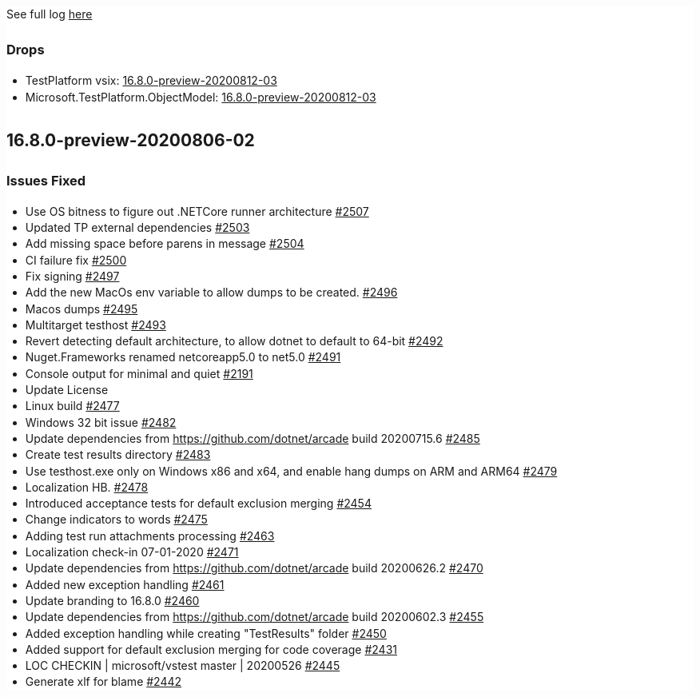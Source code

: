 See full log [here](https://github.com/Microsoft/vstest/compare/v16.8.0-preview-20200806-02...v16.8.0-preview-20200812-03)

### Drops

* TestPlatform vsix: [16.8.0-preview-20200812-03](https://vsdrop.corp.microsoft.com/file/v1/Products/DevDiv/microsoft/vstest/master/20200812-03;/TestPlatform.vsix)
* Microsoft.TestPlatform.ObjectModel: [16.8.0-preview-20200812-03](https://www.nuget.org/packages/Microsoft.TestPlatform.ObjectModel/16.8.0-preview-20200812-03)

## 16.8.0-preview-20200806-02

### Issues Fixed

* Use OS bitness to figure out .NETCore runner architecture [#2507](https://github.com/microsoft/vstest/pull/2507)
* Updated TP external dependencies [#2503](https://github.com/microsoft/vstest/pull/2503)
* Add missing space before parens in message [#2504](https://github.com/microsoft/vstest/pull/2504)
* CI failure fix [#2500](https://github.com/microsoft/vstest/pull/2500)
* Fix signing [#2497](https://github.com/microsoft/vstest/pull/2497)
* Add the new MacOs env variable to allow dumps to be created. [#2496](https://github.com/microsoft/vstest/pull/2496)
* Macos dumps [#2495](https://github.com/microsoft/vstest/pull/2495)
* Multitarget testhost [#2493](https://github.com/microsoft/vstest/pull/2493)
* Revert detecting default architecture, to allow dotnet to default to 64-bit [#2492](https://github.com/microsoft/vstest/pull/2492)
* Nuget.Frameworks renamed netcoreapp5.0 to net5.0 [#2491](https://github.com/microsoft/vstest/pull/2491)
* Console output for minimal and quiet [#2191](https://github.com/microsoft/vstest/pull/2191)
* Update License
* Linux build [#2477](https://github.com/microsoft/vstest/pull/2477)
* Windows 32 bit issue [#2482](https://github.com/microsoft/vstest/pull/2482)
* Update dependencies from <https://github.com/dotnet/arcade> build 20200715.6 [#2485](https://github.com/microsoft/vstest/pull/2485)
* Create test results directory [#2483](https://github.com/microsoft/vstest/pull/2483)
* Use testhost.exe only on Windows x86 and x64, and enable hang dumps on ARM and ARM64 [#2479](https://github.com/microsoft/vstest/pull/2479)
* Localization HB. [#2478](https://github.com/microsoft/vstest/pull/2478)
* Introduced acceptance tests for default exclusion merging [#2454](https://github.com/microsoft/vstest/pull/2454)
* Change indicators to words [#2475](https://github.com/microsoft/vstest/pull/2475)
* Adding test run attachments processing [#2463](https://github.com/microsoft/vstest/pull/2463)
* Localization check-in 07-01-2020 [#2471](https://github.com/microsoft/vstest/pull/2471)
* Update dependencies from <https://github.com/dotnet/arcade> build 20200626.2 [#2470](https://github.com/microsoft/vstest/pull/2470)
* Added new exception handling [#2461](https://github.com/microsoft/vstest/pull/2461)
* Update branding to 16.8.0 [#2460](https://github.com/microsoft/vstest/pull/2460)
* Update dependencies from <https://github.com/dotnet/arcade> build 20200602.3 [#2455](https://github.com/microsoft/vstest/pull/2455)
* Added exception handling while creating "TestResults" folder [#2450](https://github.com/microsoft/vstest/pull/2450)
* Added support for default exclusion merging for code coverage [#2431](https://github.com/microsoft/vstest/pull/2431)
* LOC CHECKIN | microsoft/vstest master | 20200526 [#2445](https://github.com/microsoft/vstest/pull/2445)
* Generate xlf for blame [#2442](https://github.com/microsoft/vstest/pull/2442)
